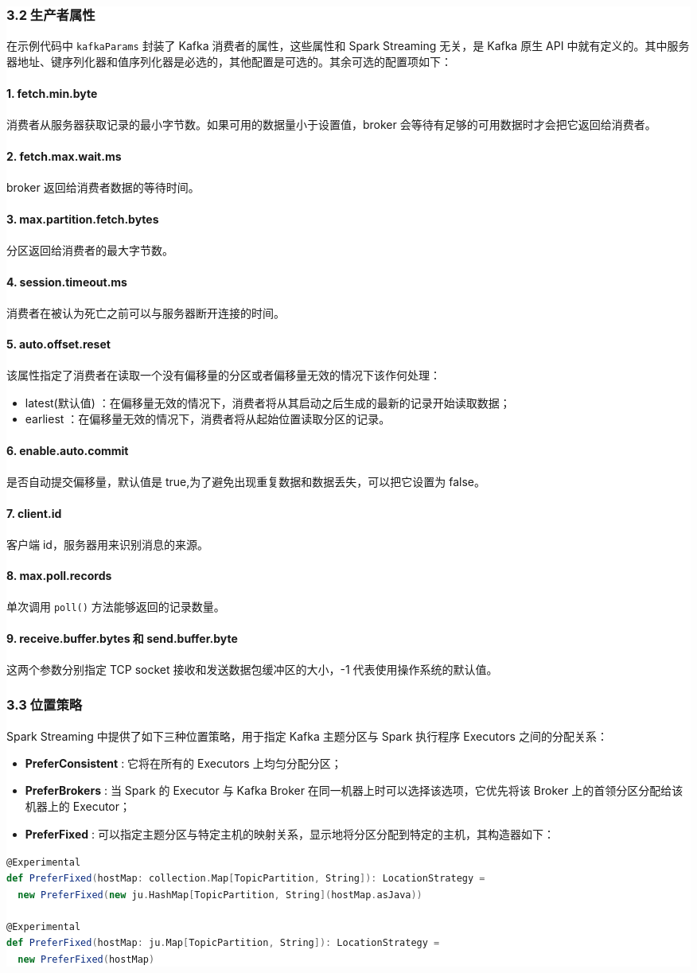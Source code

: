 ### 3.2 生产者属性

在示例代码中 `kafkaParams` 封装了 Kafka 消费者的属性，这些属性和 Spark Streaming 无关，是 Kafka 原生 API 中就有定义的。其中服务器地址、键序列化器和值序列化器是必选的，其他配置是可选的。其余可选的配置项如下：

#### 1. fetch.min.byte

消费者从服务器获取记录的最小字节数。如果可用的数据量小于设置值，broker 会等待有足够的可用数据时才会把它返回给消费者。

#### 2. fetch.max.wait.ms

broker 返回给消费者数据的等待时间。

#### 3. max.partition.fetch.bytes

分区返回给消费者的最大字节数。

#### 4. session.timeout.ms

消费者在被认为死亡之前可以与服务器断开连接的时间。

#### 5. auto.offset.reset

该属性指定了消费者在读取一个没有偏移量的分区或者偏移量无效的情况下该作何处理：

- latest(默认值) ：在偏移量无效的情况下，消费者将从其启动之后生成的最新的记录开始读取数据；
- earliest ：在偏移量无效的情况下，消费者将从起始位置读取分区的记录。

#### 6. enable.auto.commit

是否自动提交偏移量，默认值是 true,为了避免出现重复数据和数据丢失，可以把它设置为 false。

#### 7. client.id

客户端 id，服务器用来识别消息的来源。

#### 8. max.poll.records

单次调用 `poll()` 方法能够返回的记录数量。

#### 9. receive.buffer.bytes 和 send.buffer.byte

这两个参数分别指定 TCP socket 接收和发送数据包缓冲区的大小，-1 代表使用操作系统的默认值。



### 3.3 位置策略

Spark Streaming 中提供了如下三种位置策略，用于指定 Kafka 主题分区与 Spark 执行程序 Executors 之间的分配关系：

+ **PreferConsistent** : 它将在所有的 Executors 上均匀分配分区；

+ **PreferBrokers** : 当 Spark 的 Executor 与 Kafka Broker 在同一机器上时可以选择该选项，它优先将该 Broker 上的首领分区分配给该机器上的 Executor；
+ **PreferFixed** : 可以指定主题分区与特定主机的映射关系，显示地将分区分配到特定的主机，其构造器如下：

```scala
@Experimental
def PreferFixed(hostMap: collection.Map[TopicPartition, String]): LocationStrategy =
  new PreferFixed(new ju.HashMap[TopicPartition, String](hostMap.asJava))

@Experimental
def PreferFixed(hostMap: ju.Map[TopicPartition, String]): LocationStrategy =
  new PreferFixed(hostMap)
```

